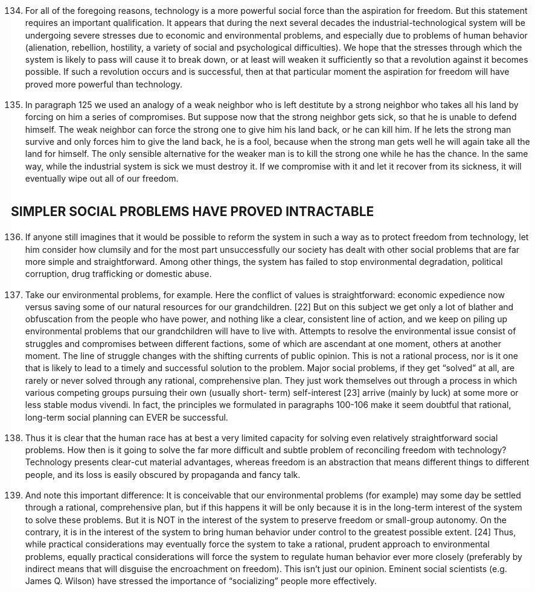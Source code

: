 134. For all of the foregoing reasons, technology is a more powerful social force than the aspiration for freedom. But this statement requires an important qualification. It appears that during the next several decades the industrial-technological system will be undergoing severe stresses due to economic and environmental problems, and especially due to problems of human behavior (alienation, rebellion, hostility, a variety of social and psychological difficulties). We hope that the stresses through which the system is likely to pass will cause it to break down, or at least will weaken it sufficiently so that a revolution against it becomes possible. If such a revolution occurs and is successful, then at that particular moment the aspiration for freedom will have proved more powerful than technology.

135. In paragraph 125 we used an analogy of a weak neighbor who is left destitute by a strong neighbor who takes all his land by forcing on him a series of compromises. But suppose now that the strong neighbor gets sick, so that he is unable to defend himself. The weak neighbor can force the strong one to give him his land back, or he can kill him. If he lets the strong man survive and only forces him to give the land back, he is a fool, because when the strong man gets well he will again take all the land for himself. The only sensible alternative for the weaker man is to kill the strong one while he has the chance. In the same way, while the industrial system is sick we must destroy it. If we compromise with it and let it recover from its sickness, it will eventually wipe out all of our freedom.

## SIMPLER SOCIAL PROBLEMS HAVE PROVED INTRACTABLE

136. If anyone still imagines that it would be possible to reform the system in such a way as to protect freedom from technology, let him consider how clumsily and for the most part unsuccessfully our society has dealt with other social problems that are far more simple and straightforward. Among other things, the system has failed to stop environmental degradation, political corruption, drug trafficking or domestic abuse.

137. Take our environmental problems, for example. Here the conflict of values is straightforward: economic expedience now versus saving some of our natural resources for our grandchildren. [22] But on this subject we get only a lot of blather and obfuscation from the people who have power, and nothing like a clear, consistent line of action, and we keep on piling up environmental problems that our grandchildren will have to live with. Attempts to resolve the environmental issue consist of struggles and compromises between different factions, some of which are ascendant at one moment, others at another moment. The line of struggle changes with the shifting currents of public opinion. This is not a rational process, nor is it one that is likely to lead to a timely and successful solution to the problem. Major social problems, if they get “solved” at all, are rarely or never solved through any rational, comprehensive plan. They just work themselves out through a process in which various competing groups pursuing their own (usually short- term) self-interest [23] arrive (mainly by luck) at some more or less stable modus vivendi. In fact, the principles we formulated in paragraphs 100-106 make it seem doubtful that rational, long-term social planning can EVER be successful.

138. Thus it is clear that the human race has at best a very limited capacity for solving even relatively straightforward social problems. How then is it going to solve the far more difficult and subtle problem of reconciling freedom with technology? Technology presents clear-cut material advantages, whereas freedom is an abstraction that means different things to different people, and its loss is easily obscured by propaganda and fancy talk.

139. And note this important difference: It is conceivable that our environmental problems (for example) may some day be settled through a rational, comprehensive plan, but if this happens it will be only because it is in the long-term interest of the system to solve these problems. But it is NOT in the interest of the system to preserve freedom or small-group autonomy. On the contrary, it is in the interest of the system to bring human behavior under control to the greatest possible extent. [24] Thus, while practical considerations may eventually force the system to take a rational, prudent approach to environmental problems, equally practical considerations will force the system to regulate human behavior ever more closely (preferably by indirect means that will disguise the encroachment on freedom). This isn’t just our opinion. Eminent social scientists (e.g. James Q. Wilson) have stressed the importance of “socializing” people more effectively.
